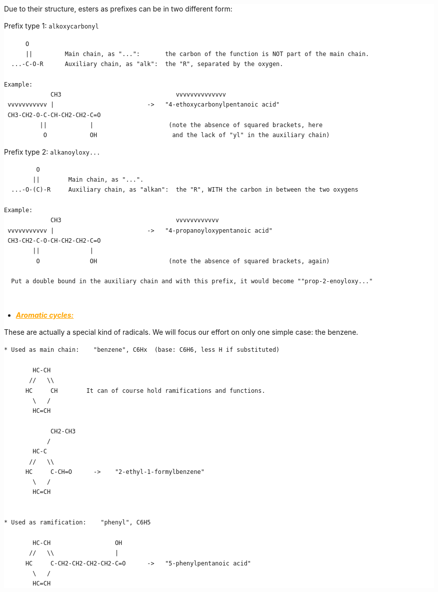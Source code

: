 Due to their structure, esters as prefixes can be in two different form:

Prefix type 1: `alkoxycarbonyl`

```
      O
      ||         Main chain, as "...":       the carbon of the function is NOT part of the main chain.
  ...-C-O-R      Auxiliary chain, as "alk":  the "R", separated by the oxygen.

Example:
             CH3                                vvvvvvvvvvvvvv
 vvvvvvvvvvv |                          ->   "4-ethoxycarbonylpentanoic acid"
 CH3-CH2-O-C-CH-CH2-CH2-C=O
          ||            |                     (note the absence of squared brackets, here
           O            OH                     and the lack of "yl" in the auxiliary chain)
```

Prefix type 2: `alkanoyloxy...`

```
         O
        ||        Main chain, as "...".
  ...-O-(C)-R     Auxiliary chain, as "alkan":  the "R", WITH the carbon in between the two oxygens

Example:
             CH3                                vvvvvvvvvvvv
 vvvvvvvvvvv |                          ->   "4-propanoyloxypentanoic acid"
 CH3-CH2-C-O-CH-CH2-CH2-C=O
        ||              |
         O              OH                    (note the absence of squared brackets, again)

  Put a double bound in the auxiliary chain and with this prefix, it would become ""prop-2-enoyloxy..."
```

<br>

- <font color="orange"><b><i><u>Aromatic cycles:</u></i></b></font>

These are actually a special kind of radicals. We will focus our effort on only one simple case: the benzene.

```
* Used as main chain:    "benzene", C6Hx  (base: C6H6, less H if substituted)

        HC-CH
       //   \\
      HC     CH        It can of course hold ramifications and functions.
        \   /
        HC=CH

             CH2-CH3
            /
        HC-C
       //   \\
      HC     C-CH=O      ->    "2-ethyl-1-formylbenzene"
        \   /
        HC=CH


* Used as ramification:    "phenyl", C6H5

        HC-CH                  OH
       //   \\                 |
      HC     C-CH2-CH2-CH2-CH2-C=O      ->   "5-phenylpentanoic acid"
        \   /
        HC=CH
```